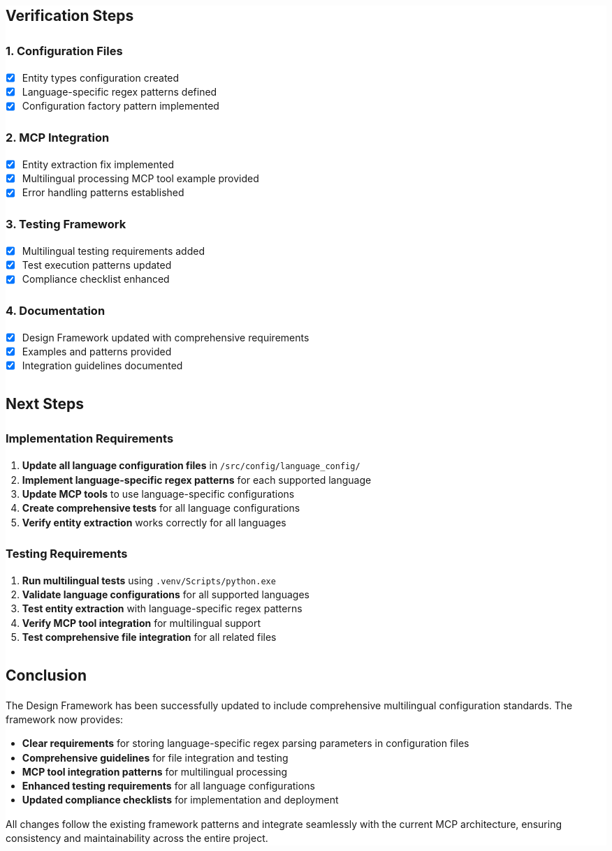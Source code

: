 ## Verification Steps

### 1. Configuration Files
- [x] Entity types configuration created
- [x] Language-specific regex patterns defined
- [x] Configuration factory pattern implemented

### 2. MCP Integration
- [x] Entity extraction fix implemented
- [x] Multilingual processing MCP tool example provided
- [x] Error handling patterns established

### 3. Testing Framework
- [x] Multilingual testing requirements added
- [x] Test execution patterns updated
- [x] Compliance checklist enhanced

### 4. Documentation
- [x] Design Framework updated with comprehensive requirements
- [x] Examples and patterns provided
- [x] Integration guidelines documented

## Next Steps

### Implementation Requirements
1. **Update all language configuration files** in `/src/config/language_config/`
2. **Implement language-specific regex patterns** for each supported language
3. **Update MCP tools** to use language-specific configurations
4. **Create comprehensive tests** for all language configurations
5. **Verify entity extraction** works correctly for all languages

### Testing Requirements
1. **Run multilingual tests** using `.venv/Scripts/python.exe`
2. **Validate language configurations** for all supported languages
3. **Test entity extraction** with language-specific regex patterns
4. **Verify MCP tool integration** for multilingual support
5. **Test comprehensive file integration** for all related files

## Conclusion

The Design Framework has been successfully updated to include comprehensive multilingual configuration standards. The framework now provides:

- **Clear requirements** for storing language-specific regex parsing parameters in configuration files
- **Comprehensive guidelines** for file integration and testing
- **MCP tool integration patterns** for multilingual processing
- **Enhanced testing requirements** for all language configurations
- **Updated compliance checklists** for implementation and deployment

All changes follow the existing framework patterns and integrate seamlessly with the current MCP architecture, ensuring consistency and maintainability across the entire project.
